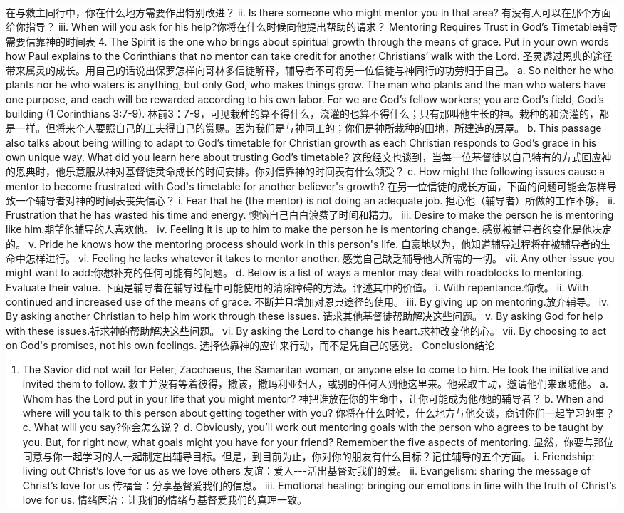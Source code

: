在与救主同行中，你在什么地方需要作出特别改进？
ii. Is there someone who might mentor you in that area?
有没有人可以在那个方面给你指导？
iii. When will you ask for his help?你将在什么时候向他提出帮助的请求？
Mentoring Requires Trust in God’s Timetable辅导需要信靠神的时间表
4. The Spirit is the one who brings about spiritual growth through the means of grace. Put in your own words how Paul explains to the Corinthians that no mentor can take credit for another Christians’ walk with the Lord.
圣灵透过恩典的途径带来属灵的成长。用自己的话说出保罗怎样向哥林多信徒解释，辅导者不可将另一位信徒与神同行的功劳归于自己。
a. So neither he who plants nor he who waters is anything, but only God, who makes things grow. The man who plants and the man who waters have one purpose, and each will be rewarded according to his own labor. For we are God’s fellow workers; you are God’s field, God’s building (1 Corinthians 3:7-9).
林前3：7-9，可见栽种的算不得什么，浇灌的也算不得什么；只有那叫他生长的神。栽种的和浇灌的，都是一样。但将来个人要照自己的工夫得自己的赏赐。因为我们是与神同工的；你们是神所栽种的田地，所建造的房屋。
b. This passage also talks about being willing to adapt to God’s timetable for Christian growth as each Christian responds to God’s grace in his own unique way. What did you learn here about trusting God’s timetable?
这段经文也谈到，当每一位基督徒以自己特有的方式回应神的恩典时，他乐意服从神对基督徒灵命成长的时间安排。你对信靠神的时间表有什么领受？
c. How might the following issues cause a mentor to become frustrated with God's timetable for another believer's growth?
在另一位信徒的成长方面，下面的问题可能会怎样导致一个辅导者对神的时间表丧失信心？
i. Fear that he (the mentor) is not doing an adequate job.
担心他（辅导者）所做的工作不够。
ii. Frustration that he has wasted his time and energy.
懊恼自己白白浪费了时间和精力。
iii. Desire to make the person he is mentoring like him.期望他辅导的人喜欢他。
iv. Feeling it is up to him to make the person he is mentoring change.
感觉被辅导者的变化是他决定的。
v. Pride he knows how the mentoring process should work in this person's life.
自豪地以为，他知道辅导过程将在被辅导者的生命中怎样进行。
vi. Feeling he lacks whatever it takes to mentor another.
感觉自己缺乏辅导他人所需的一切。
vii. Any other issue you might want to add:你想补充的任何可能有的问题。
d. Below is a list of ways a mentor may deal with roadblocks to mentoring. Evaluate their value.
下面是辅导者在辅导过程中可能使用的清除障碍的方法。评述其中的价值。
i. With repentance.悔改。
ii. With continued and increased use of the means of grace.
不断并且增加对恩典途径的使用。
iii. By giving up on mentoring.放弃辅导。
iv. By asking another Christian to help him work through these issues.
请求其他基督徒帮助解决这些问题。
v. By asking God for help with these issues.祈求神的帮助解决这些问题。
vi. By asking the Lord to change his heart.求神改变他的心。
vii. By choosing to act on God's promises, not his own feelings.
选择依靠神的应许来行动，而不是凭自己的感觉。
Conclusion结论
1. The Savior did not wait for Peter, Zacchaeus, the Samaritan woman, or anyone else to come to him. He took the initiative and invited them to follow.
救主并没有等着彼得，撒该，撒玛利亚妇人，或别的任何人到他这里来。他采取主动，邀请他们来跟随他。
a. Whom has the Lord put in your life that you might mentor?
神把谁放在你的生命中，让你可能成为他/她的辅导者？
b. When and where will you talk to this person about getting together with you?
你将在什么时候，什么地方与他交谈，商讨你们一起学习的事？
c. What will you say?你会怎么说？
d. Obviously, you’ll work out mentoring goals with the person who agrees to be taught by you. But, for right now, what goals might you have for your friend? Remember the five aspects of mentoring.
显然，你要与那位同意与你一起学习的人一起制定出辅导目标。但是，到目前为止，你对你的朋友有什么目标？记住辅导的五个方面。
i. Friendship: living out Christ’s love for us as we love others
友谊：爱人---活出基督对我们的爱。
ii. Evangelism: sharing the message of Christ’s love for us
传福音：分享基督爱我们的信息。
iii. Emotional healing: bringing our emotions in line with the truth of Christ’s love for us.
情绪医治：让我们的情绪与基督爱我们的真理一致。